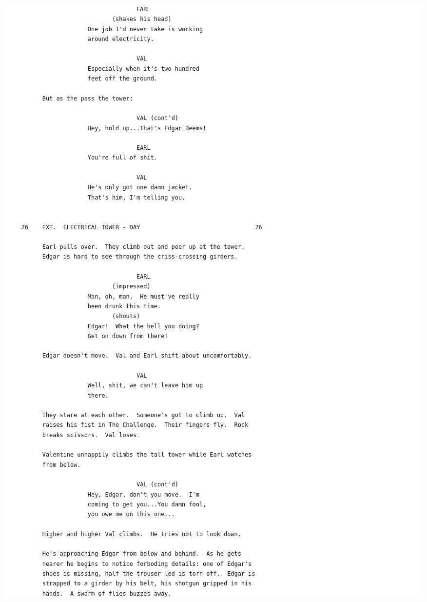                                           EARL
                                   (shakes his head)
                            One job I'd never take is working
                            around electricity.

                                          VAL
                            Especially when it's two hundred
                            feet off the ground.

               But as the pass the tower:

                                          VAL (cont'd)
                            Hey, hold up...That's Edgar Deems!

                                          EARL
                            You're full of shit.

                                          VAL
                            He's only got one damn jacket.
                            That's him, I'm telling you.


         26    EXT.  ELECTRICAL TOWER - DAY                                 26

               Earl pulls over.  They climb out and peer up at the tower.
               Edgar is hard to see through the criss-crossing girders.

                                          EARL
                                   (impressed)
                            Man, oh, man.  He must've really
                            been drunk this time.
                                   (shouts)
                            Edgar!  What the hell you doing?
                            Get on down from there!

               Edgar doesn't move.  Val and Earl shift about uncomfortably.

                                          VAL
                            Well, shit, we can't leave him up
                            there.

               They stare at each other.  Someone's got to climb up.  Val
               raises his fist in The Challenge.  Their fingers fly.  Rock
               breaks scissors.  Val loses.

               Valentine unhappily climbs the tall tower while Earl watches
               from below.

                                          VAL (cont'd)
                            Hey, Edgar, don't you move.  I'm
                            coming to get you...You damn fool,
                            you owe me on this one...

               Higher and higher Val climbs.  He tries not to look down.

               He's approaching Edgar from below and behind.  As he gets
               nearer he begins to notice forboding details: one of Edgar's
               shoes is missing, half the trouser led is torn off.. Edgar is
               strapped to a girder by his belt, his shotgun gripped in his
               hands.  A swarm of flies buzzes away.
